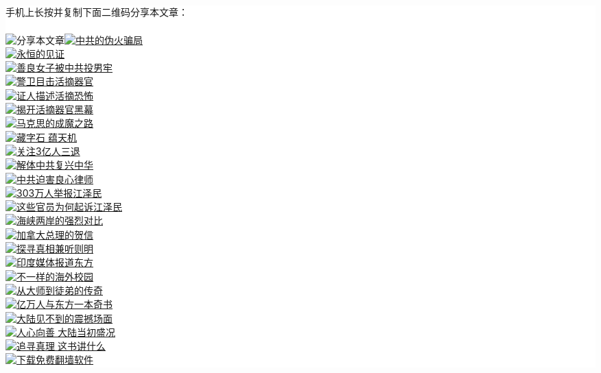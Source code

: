 ####
手机上长按并复制下面二维码分享本文章：<br><br><img src="http://d1p1.ip.zn2.us/v.php?action=qrcode&url=https://github.com/yfkun2122/djy/blob/master/gb/19/11/23/n11675590.md%231" title="分享本文章"></td><td VALIGN=TOP><a href="https://github.com/yfkun2122/djy/blob/master/gb/16/1/21/n4622075.md?dfh#1" target="_blank"><img src="https://gitlab.com/szzdlab/djy/raw/master/gb/300/wei-f1.jpg" title="中共的伪火骗局"  alt="中共的伪火骗局"></a><br><a href="https://github.com/yfkun2122/www/blob/master/README.md?dfh#9" target="_blank"><img src="https://gitlab.com/szzdlab/djy/raw/master/gb/300/yong-h.jpg" title="永恒的见证"  alt="永恒的见证"></a><br><a href="https://github.com/yfkun2122/djy/blob/master/gb/13/9/29/n3974789.md?dfh#1" target="_blank"><img src="https://gitlab.com/szzdlab/djy/raw/master/gb/300/shang-lnz.jpg" title="善良女子被中共投男牢"  alt="善良女子被中共投男牢"></a><br><a href="https://github.com/yfkun2122/djy/blob/master/gb/16/3/16/n4663449.md?dfh#1" target="_blank"><img src="https://gitlab.com/szzdlab/djy/raw/master/gb/300/huo-z3.jpg" title="警卫目击活摘器官"  alt="警卫目击活摘器官"></a><br><a href="https://github.com/yfkun2122/djy/blob/master/gb/16/8/7/n8177641.md?dfh#1" target="_blank"><img src="https://gitlab.com/szzdlab/djy/raw/master/gb/300/huo-z4.jpg" title="证人描述活摘恐怖"  alt="证人描述活摘恐怖"></a><br><a href="https://github.com/yfkun2122/djy/blob/master/gb/10/4/19/n2881569.md?dfh#1" target="_blank"><img src="https://gitlab.com/szzdlab/djy/raw/master/gb/300/huo-z1.jpg" title="揭开活摘器官黑幕"  alt="揭开活摘器官黑幕"></a><br><a href="https://github.com/yfkun2122/djy/blob/master/gb/10/11/7/n3077476.md?dfh#1" target="_blank"><img src="https://gitlab.com/szzdlab/djy/raw/master/gb/300/ma-ks.jpg" title="马克思的成魔之路"  alt="马克思的成魔之路"></a><br><a href="https://github.com/yfkun2122/djy/blob/master/gb/14/6/9/n4173977.md?dfh#1" target="_blank"><img src="https://gitlab.com/szzdlab/djy/raw/master/gb/300/chang-zs.jpg" title="藏字石 蕴天机"  alt="藏字石 蕴天机"></a><br><a href="https://github.com/yfkun2122/djy/blob/master/gb/18/5/10/n10381511.md?dfh#1" target="_blank"><img src="https://gitlab.com/szzdlab/djy/raw/master/gb/300/st1.jpg" title="关注3亿人三退"  alt="关注3亿人三退"></a><br><a href="https://github.com/yfkun2122/djy/blob/master/gb/18/3/21/n10237682.md?dfh#1" target="_blank"><img src="https://gitlab.com/szzdlab/djy/raw/master/gb/300/jie-t.jpg" title="解体中共复兴中华"  alt="解体中共复兴中华"></a><br><a href="https://github.com/yfkun2122/djy/blob/master/gb/9/2/9/n2422991.md?dfh#1" target="_blank"><img src="https://gitlab.com/szzdlab/djy/raw/master/gb/300/gao-zs.jpg" title="中共迫害良心律师"  alt="中共迫害良心律师"></a><br><a href="https://github.com/yfkun2122/djy/blob/master/gb/18/12/9/n10900044.md?dfh#1" target="_blank"><img src="https://gitlab.com/szzdlab/djy/raw/master/gb/300/sj1.jpg" title="303万人举报江泽民"  alt="303万人举报江泽民"></a><br><a href="https://github.com/yfkun2122/djy/blob/master/gb/18/8/28/n10672014.md?dfh#1" target="_blank"><img src="https://gitlab.com/szzdlab/djy/raw/master/gb/300/sj2.jpg" title="这些官员为何起诉江泽民"  alt="这些官员为何起诉江泽民"></a><br><a href="https://github.com/yfkun2122/djy/blob/master/gb/8/12/18/n2367165.md?dfh#1" target="_blank"><img src="https://gitlab.com/szzdlab/djy/raw/master/gb/300/liangan.jpg" title="海峡两岸的强烈对比"  alt="海峡两岸的强烈对比"></a><br><a href="https://github.com/yfkun2122/djy/blob/master/gb/15/5/5/n4427238.md?dfh#1" target="_blank"><img src="https://gitlab.com/szzdlab/djy/raw/master/gb/300/jia-ndzl.jpg" title="加拿大总理的贺信"  alt="加拿大总理的贺信"></a><br><a href="https://github.com/yfkun2122/djy/blob/master/gb/11/6/17/n3289382.md?dfh#1" target="_blank"><img src="https://gitlab.com/szzdlab/djy/raw/master/gb/300/xiao-wd.jpg" title="探寻真相兼听则明"  alt="探寻真相兼听则明"></a><br>
<a href="https://github.com/yfkun2122/djy/blob/master/gb/18/10/27/n10812623.md?dfh#1" target="_blank"><img src="https://gitlab.com/szzdlab/djy/raw/master/gb/300/yindu.jpg" title="印度媒体报道东方"  alt="印度媒体报道东方"></a><br><a href="https://github.com/yfkun2122/djy/blob/master/gb/18/6/9/n10469652.md?dfh#1" target="_blank"><img src="https://gitlab.com/szzdlab/djy/raw/master/gb/300/xie-j.jpg" title="不一样的海外校园"  alt="不一样的海外校园"></a><br><a href="https://github.com/yfkun2122/djy/blob/master/gb/7/4/5/n1669415.md?dfh#1" target="_blank"><img src="https://gitlab.com/szzdlab/djy/raw/master/gb/300/li-up.jpg" title="从大师到徒弟的传奇"  alt="从大师到徒弟的传奇"></a><br><a href="https://github.com/yfkun2122/djy/blob/master/gb/17/5/26/n9191512.md?dfh#1" target="_blank"><img src="https://gitlab.com/szzdlab/djy/raw/master/gb/300/zfl2.jpg" title="亿万人与东方一本奇书"  alt="亿万人与东方一本奇书"></a><br><a href="https://github.com/yfkun2122/djy/blob/master/gb/13/11/27/n4020290.md?dfh#1" target="_blank"><img src="https://gitlab.com/szzdlab/djy/raw/master/gb/300/zhen-h.jpg" title="大陆见不到的震撼场面"  alt="大陆见不到的震撼场面"></a><br><a href="https://github.com/yfkun2122/djy/blob/master/gb/15/7/17/n4482910.md?dfh#1" target="_blank"><img src="https://gitlab.com/szzdlab/djy/raw/master/gb/300/dalu-sk.jpg" title="人心向善 大陆当初盛况"  alt="人心向善 大陆当初盛况"></a><br><a href="https://github.com/yfkun2122/djy/blob/master/gb/9/10/15/n2689419.md?dfh#1" target="_blank"><img src="https://gitlab.com/szzdlab/djy/raw/master/gb/300/zfl1.jpg" title="追寻真理 这书讲什么"  alt="追寻真理 这书讲什么"></a><br><a href="https://github.com/yfkun2122/www/blob/master/README.md?dfh#1" target="_blank"><img src="https://gitlab.com/szzdlab/djy/raw/master/gb/300/fq1.jpg" title="下载免费翻墙软件"  alt="下载免费翻墙软件"></a><br></td></tr></table>
